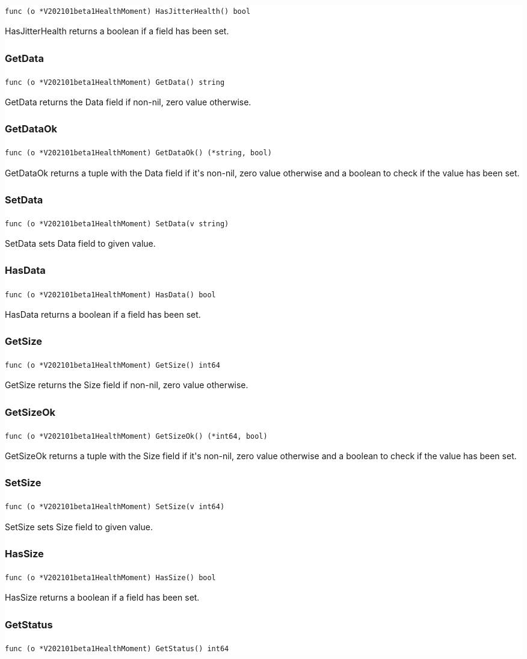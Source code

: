 `func (o *V202101beta1HealthMoment) HasJitterHealth() bool`

HasJitterHealth returns a boolean if a field has been set.

### GetData

`func (o *V202101beta1HealthMoment) GetData() string`

GetData returns the Data field if non-nil, zero value otherwise.

### GetDataOk

`func (o *V202101beta1HealthMoment) GetDataOk() (*string, bool)`

GetDataOk returns a tuple with the Data field if it's non-nil, zero value otherwise
and a boolean to check if the value has been set.

### SetData

`func (o *V202101beta1HealthMoment) SetData(v string)`

SetData sets Data field to given value.

### HasData

`func (o *V202101beta1HealthMoment) HasData() bool`

HasData returns a boolean if a field has been set.

### GetSize

`func (o *V202101beta1HealthMoment) GetSize() int64`

GetSize returns the Size field if non-nil, zero value otherwise.

### GetSizeOk

`func (o *V202101beta1HealthMoment) GetSizeOk() (*int64, bool)`

GetSizeOk returns a tuple with the Size field if it's non-nil, zero value otherwise
and a boolean to check if the value has been set.

### SetSize

`func (o *V202101beta1HealthMoment) SetSize(v int64)`

SetSize sets Size field to given value.

### HasSize

`func (o *V202101beta1HealthMoment) HasSize() bool`

HasSize returns a boolean if a field has been set.

### GetStatus

`func (o *V202101beta1HealthMoment) GetStatus() int64`

